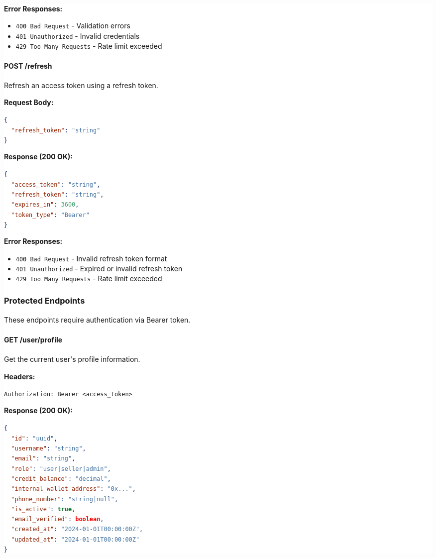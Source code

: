 **Error Responses:**
- `400 Bad Request` - Validation errors
- `401 Unauthorized` - Invalid credentials
- `429 Too Many Requests` - Rate limit exceeded

#### POST /refresh

Refresh an access token using a refresh token.

**Request Body:**
```json
{
  "refresh_token": "string"
}
```

**Response (200 OK):**
```json
{
  "access_token": "string",
  "refresh_token": "string",
  "expires_in": 3600,
  "token_type": "Bearer"
}
```

**Error Responses:**
- `400 Bad Request` - Invalid refresh token format
- `401 Unauthorized` - Expired or invalid refresh token
- `429 Too Many Requests` - Rate limit exceeded

### Protected Endpoints

These endpoints require authentication via Bearer token.

#### GET /user/profile

Get the current user's profile information.

**Headers:**
```
Authorization: Bearer <access_token>
```

**Response (200 OK):**
```json
{
  "id": "uuid",
  "username": "string",
  "email": "string",
  "role": "user|seller|admin",
  "credit_balance": "decimal",
  "internal_wallet_address": "0x...",
  "phone_number": "string|null",
  "is_active": true,
  "email_verified": boolean,
  "created_at": "2024-01-01T00:00:00Z",
  "updated_at": "2024-01-01T00:00:00Z"
}
```
